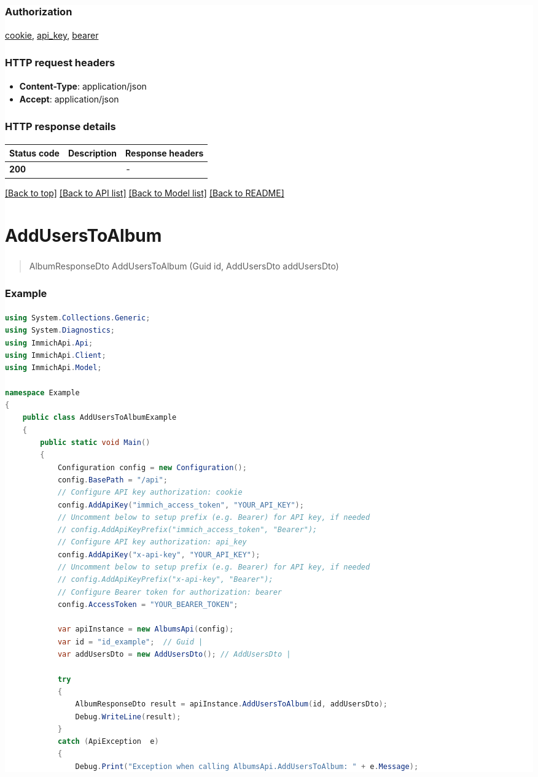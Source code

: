 ### Authorization

[cookie](../README.md#cookie), [api_key](../README.md#api_key), [bearer](../README.md#bearer)

### HTTP request headers

 - **Content-Type**: application/json
 - **Accept**: application/json


### HTTP response details
| Status code | Description | Response headers |
|-------------|-------------|------------------|
| **200** |  |  -  |

[[Back to top]](#) [[Back to API list]](../README.md#documentation-for-api-endpoints) [[Back to Model list]](../README.md#documentation-for-models) [[Back to README]](../README.md)

<a id="adduserstoalbum"></a>
# **AddUsersToAlbum**
> AlbumResponseDto AddUsersToAlbum (Guid id, AddUsersDto addUsersDto)



### Example
```csharp
using System.Collections.Generic;
using System.Diagnostics;
using ImmichApi.Api;
using ImmichApi.Client;
using ImmichApi.Model;

namespace Example
{
    public class AddUsersToAlbumExample
    {
        public static void Main()
        {
            Configuration config = new Configuration();
            config.BasePath = "/api";
            // Configure API key authorization: cookie
            config.AddApiKey("immich_access_token", "YOUR_API_KEY");
            // Uncomment below to setup prefix (e.g. Bearer) for API key, if needed
            // config.AddApiKeyPrefix("immich_access_token", "Bearer");
            // Configure API key authorization: api_key
            config.AddApiKey("x-api-key", "YOUR_API_KEY");
            // Uncomment below to setup prefix (e.g. Bearer) for API key, if needed
            // config.AddApiKeyPrefix("x-api-key", "Bearer");
            // Configure Bearer token for authorization: bearer
            config.AccessToken = "YOUR_BEARER_TOKEN";

            var apiInstance = new AlbumsApi(config);
            var id = "id_example";  // Guid | 
            var addUsersDto = new AddUsersDto(); // AddUsersDto | 

            try
            {
                AlbumResponseDto result = apiInstance.AddUsersToAlbum(id, addUsersDto);
                Debug.WriteLine(result);
            }
            catch (ApiException  e)
            {
                Debug.Print("Exception when calling AlbumsApi.AddUsersToAlbum: " + e.Message);
```